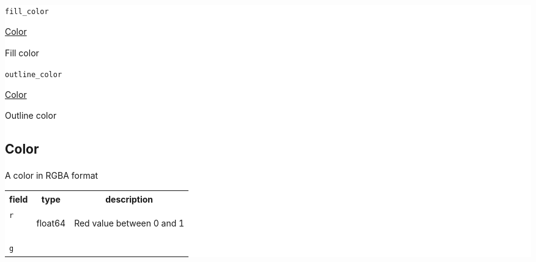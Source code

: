 </td>
</tr>
<tr>
<td><code>fill_color</code></td>
<td>

[Color](#color)

</td>
<td>

Fill color

</td>
</tr>
<tr>
<td><code>outline_color</code></td>
<td>

[Color](#color)

</td>
<td>

Outline color

</td>
</tr>
</table>

## Color

A color in RGBA format

<table>
  <tr>
    <th>field</th>
    <th>type</th>
    <th>description</th>
  </tr>
<tr>
<td><code>r</code></td>
<td>

float64

</td>
<td>

Red value between 0 and 1

</td>
</tr>
<tr>
<td><code>g</code></td>
<td>
